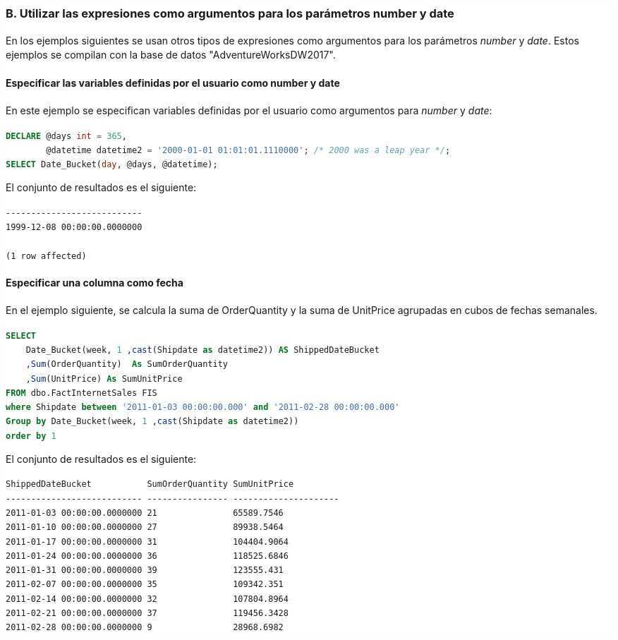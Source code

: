 ### <a name="b-using-expressions-as-arguments-for-the-number-and-date-parameters"></a>B. Utilizar las expresiones como argumentos para los parámetros number y date

En los ejemplos siguientes se usan otros tipos de expresiones como argumentos para los parámetros *number* y *date*. Estos ejemplos se compilan con la base de datos "AdventureWorksDW2017".

#### <a name="specifying-user-defined-variables-as-number-and-date"></a>Especificar las variables definidas por el usuario como number y date

En este ejemplo se especifican variables definidas por el usuario como argumentos para *number* y *date*:

```sql
DECLARE @days int = 365,
        @datetime datetime2 = '2000-01-01 01:01:01.1110000'; /* 2000 was a leap year */;
SELECT Date_Bucket(day, @days, @datetime);
```

El conjunto de resultados es el siguiente:

```txt
---------------------------
1999-12-08 00:00:00.0000000

(1 row affected)
```

#### <a name="specifying-a-column-as-date"></a>Especificar una columna como fecha

En el ejemplo siguiente, se calcula la suma de OrderQuantity y la suma de UnitPrice agrupadas en cubos de fechas semanales.

```sql
SELECT
    Date_Bucket(week, 1 ,cast(Shipdate as datetime2)) AS ShippedDateBucket
    ,Sum(OrderQuantity)  As SumOrderQuantity
    ,Sum(UnitPrice) As SumUnitPrice
FROM dbo.FactInternetSales FIS
where Shipdate between '2011-01-03 00:00:00.000' and '2011-02-28 00:00:00.000'
Group by Date_Bucket(week, 1 ,cast(Shipdate as datetime2))
order by 1
```

El conjunto de resultados es el siguiente:

```txt
ShippedDateBucket           SumOrderQuantity SumUnitPrice
--------------------------- ---------------- ---------------------
2011-01-03 00:00:00.0000000 21               65589.7546
2011-01-10 00:00:00.0000000 27               89938.5464
2011-01-17 00:00:00.0000000 31               104404.9064
2011-01-24 00:00:00.0000000 36               118525.6846
2011-01-31 00:00:00.0000000 39               123555.431
2011-02-07 00:00:00.0000000 35               109342.351
2011-02-14 00:00:00.0000000 32               107804.8964
2011-02-21 00:00:00.0000000 37               119456.3428
2011-02-28 00:00:00.0000000 9                28968.6982
```
